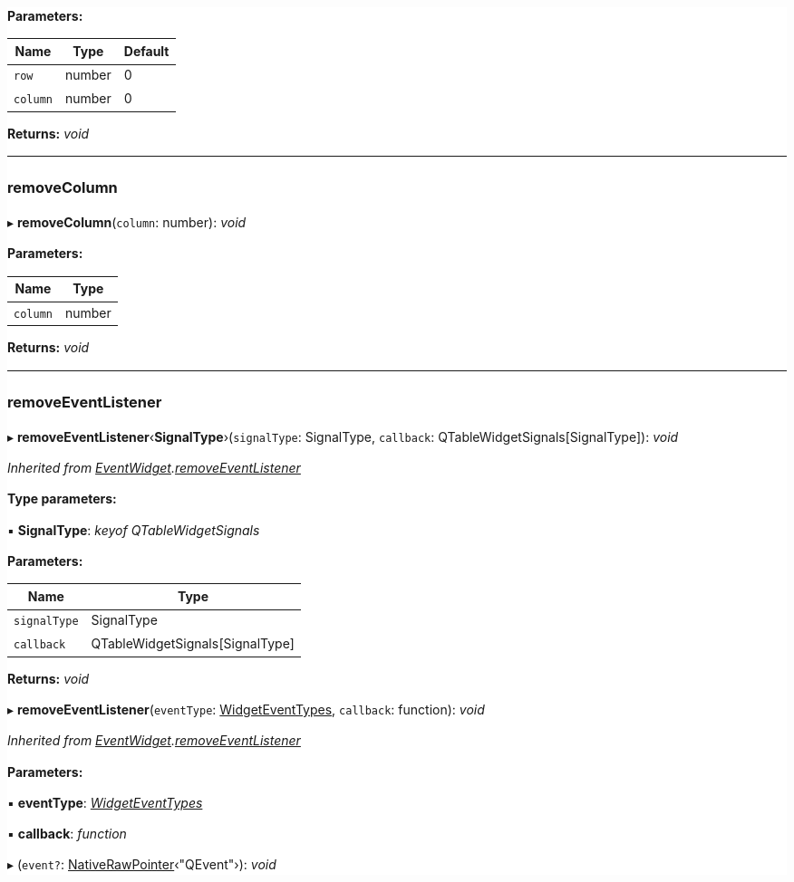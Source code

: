 **Parameters:**

Name | Type | Default |
------ | ------ | ------ |
`row` | number | 0 |
`column` | number | 0 |

**Returns:** *void*

___

###  removeColumn

▸ **removeColumn**(`column`: number): *void*

**Parameters:**

Name | Type |
------ | ------ |
`column` | number |

**Returns:** *void*

___

###  removeEventListener

▸ **removeEventListener**‹**SignalType**›(`signalType`: SignalType, `callback`: QTableWidgetSignals[SignalType]): *void*

*Inherited from [EventWidget](eventwidget.md).[removeEventListener](eventwidget.md#removeeventlistener)*

**Type parameters:**

▪ **SignalType**: *keyof QTableWidgetSignals*

**Parameters:**

Name | Type |
------ | ------ |
`signalType` | SignalType |
`callback` | QTableWidgetSignals[SignalType] |

**Returns:** *void*

▸ **removeEventListener**(`eventType`: [WidgetEventTypes](../enums/widgeteventtypes.md), `callback`: function): *void*

*Inherited from [EventWidget](eventwidget.md).[removeEventListener](eventwidget.md#removeeventlistener)*

**Parameters:**

▪ **eventType**: *[WidgetEventTypes](../enums/widgeteventtypes.md)*

▪ **callback**: *function*

▸ (`event?`: [NativeRawPointer](../globals.md#nativerawpointer)‹"QEvent"›): *void*
